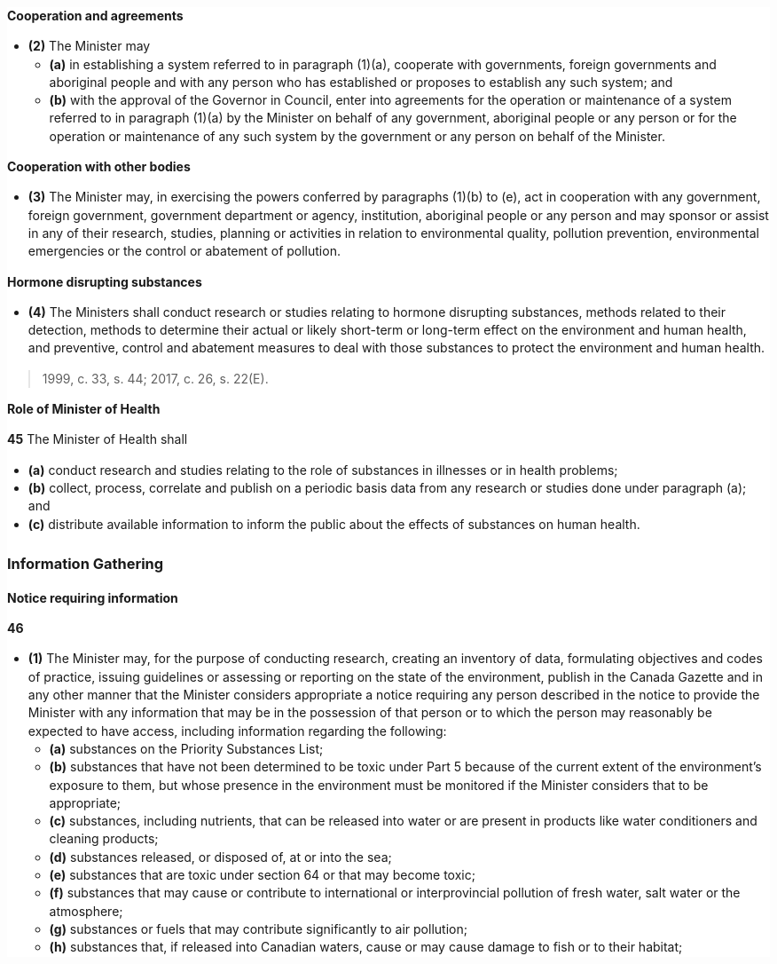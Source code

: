 
**Cooperation and agreements**

- **(2)** The Minister may
	- **(a)** in establishing a system referred to in paragraph (1)(a), cooperate with governments, foreign governments and aboriginal people and with any person who has established or proposes to establish any such system; and
	- **(b)** with the approval of the Governor in Council, enter into agreements for the operation or maintenance of a system referred to in paragraph (1)(a) by the Minister on behalf of any government, aboriginal people or any person or for the operation or maintenance of any such system by the government or any person on behalf of the Minister.

**Cooperation with other bodies**

- **(3)** The Minister may, in exercising the powers conferred by paragraphs (1)(b) to (e), act in cooperation with any government, foreign government, government department or agency, institution, aboriginal people or any person and may sponsor or assist in any of their research, studies, planning or activities in relation to environmental quality, pollution prevention, environmental emergencies or the control or abatement of pollution.

**Hormone disrupting substances**

- **(4)** The Ministers shall conduct research or studies relating to hormone disrupting substances, methods related to their detection, methods to determine their actual or likely short-term or long-term effect on the environment and human health, and preventive, control and abatement measures to deal with those substances to protect the environment and human health.
> 1999, c. 33, s. 44; 2017, c. 26, s. 22(E).





**Role of Minister of Health**

**45** The Minister of Health shall
- **(a)** conduct research and studies relating to the role of substances in illnesses or in health problems;
- **(b)** collect, process, correlate and publish on a periodic basis data from any research or studies done under paragraph (a); and
- **(c)** distribute available information to inform the public about the effects of substances on human health.




### Information Gathering



**Notice requiring information**

**46** 

- **(1)** The Minister may, for the purpose of conducting research, creating an inventory of data, formulating objectives and codes of practice, issuing guidelines or assessing or reporting on the state of the environment, publish in the Canada Gazette and in any other manner that the Minister considers appropriate a notice requiring any person described in the notice to provide the Minister with any information that may be in the possession of that person or to which the person may reasonably be expected to have access, including information regarding the following:
	- **(a)** substances on the Priority Substances List;
	- **(b)** substances that have not been determined to be toxic under Part 5 because of the current extent of the environment’s exposure to them, but whose presence in the environment must be monitored if the Minister considers that to be appropriate;
	- **(c)** substances, including nutrients, that can be released into water or are present in products like water conditioners and cleaning products;
	- **(d)** substances released, or disposed of, at or into the sea;
	- **(e)** substances that are toxic under section 64 or that may become toxic;
	- **(f)** substances that may cause or contribute to international or interprovincial pollution of fresh water, salt water or the atmosphere;
	- **(g)** substances or fuels that may contribute significantly to air pollution;
	- **(h)** substances that, if released into Canadian waters, cause or may cause damage to fish or to their habitat;